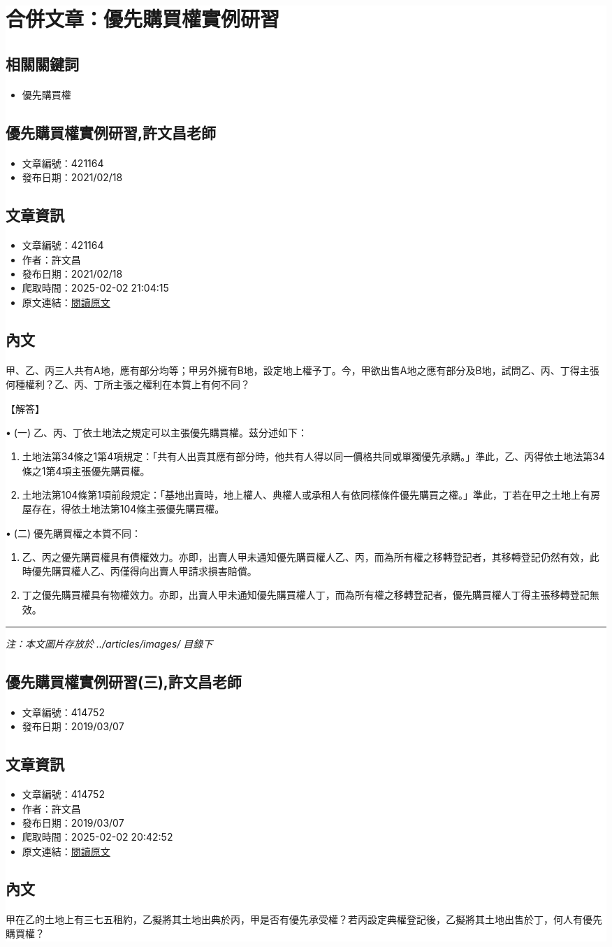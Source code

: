 # 合併文章：優先購買權實例研習

## 相關關鍵詞
- 優先購買權

## 優先購買權實例研習,許文昌老師
- 文章編號：421164
- 發布日期：2021/02/18


## 文章資訊
- 文章編號：421164
- 作者：許文昌
- 發布日期：2021/02/18
- 爬取時間：2025-02-02 21:04:15
- 原文連結：[閱讀原文](https://real-estate.get.com.tw/Columns/detail.aspx?no=421164)

## 內文
甲、乙、丙三人共有A地，應有部分均等；甲另外擁有B地，設定地上權予丁。今，甲欲出售A地之應有部分及B地，試問乙、丙、丁得主張何種權利？乙、丙、丁所主張之權利在本質上有何不同？

【解答】

• (一) 乙、丙、丁依土地法之規定可以主張優先購買權。茲分述如下：

1. 土地法第34條之1第4項規定：「共有人出賣其應有部分時，他共有人得以同一價格共同或單獨優先承購。」準此，乙、丙得依土地法第34條之1第4項主張優先購買權。

2. 土地法第104條第1項前段規定：「基地出賣時，地上權人、典權人或承租人有依同樣條件優先購買之權。」準此，丁若在甲之土地上有房屋存在，得依土地法第104條主張優先購買權。

• (二) 優先購買權之本質不同：

1. 乙、丙之優先購買權具有債權效力。亦即，出賣人甲未通知優先購買權人乙、丙，而為所有權之移轉登記者，其移轉登記仍然有效，此時優先購買權人乙、丙僅得向出賣人甲請求損害賠償。

2. 丁之優先購買權具有物權效力。亦即，出賣人甲未通知優先購買權人丁，而為所有權之移轉登記者，優先購買權人丁得主張移轉登記無效。
---
*注：本文圖片存放於 ../articles/images/ 目錄下*


## 優先購買權實例研習(三),許文昌老師
- 文章編號：414752
- 發布日期：2019/03/07


## 文章資訊
- 文章編號：414752
- 作者：許文昌
- 發布日期：2019/03/07
- 爬取時間：2025-02-02 20:42:52
- 原文連結：[閱讀原文](https://real-estate.get.com.tw/Columns/detail.aspx?no=414752)

## 內文
甲在乙的土地上有三七五租約，乙擬將其土地出典於丙，甲是否有優先承受權？若丙設定典權登記後，乙擬將其土地出售於丁，何人有優先購買權？
